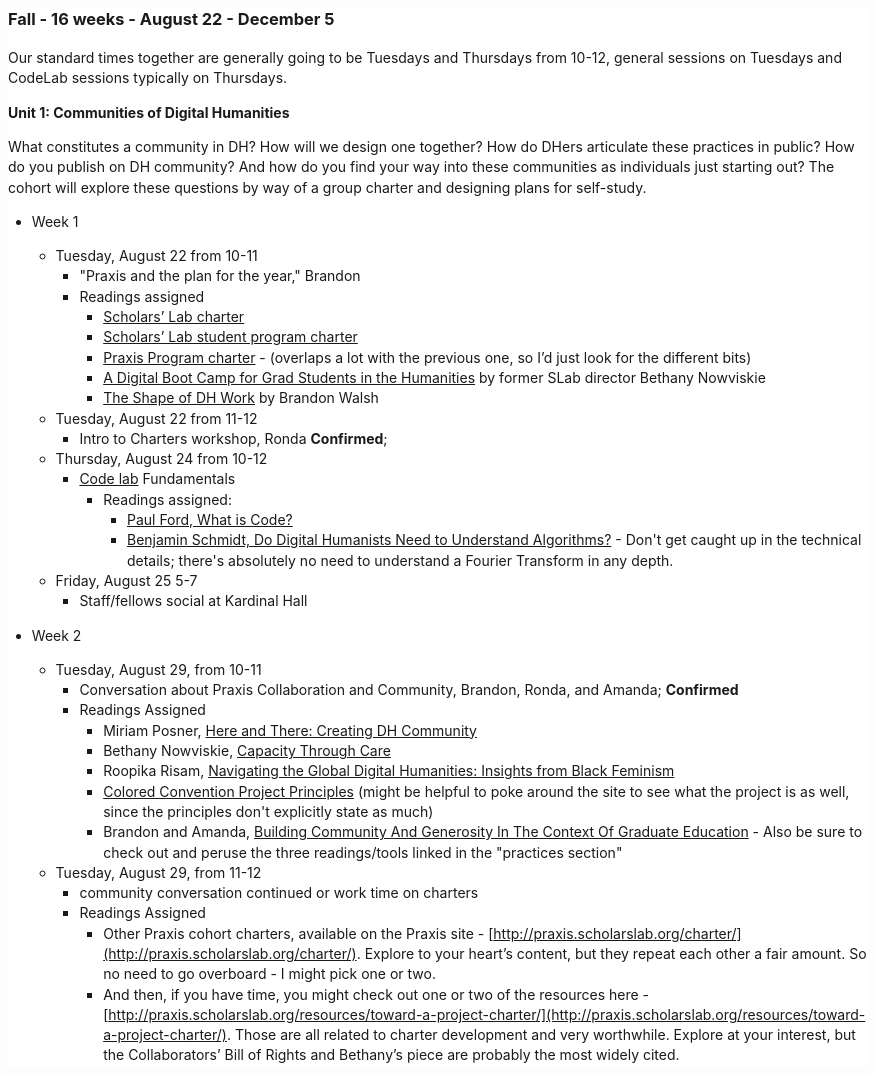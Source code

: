 ### Fall - 16 weeks - August 22 - December 5

Our standard times together are generally going to be Tuesdays and Thursdays from 10-12, general sessions on Tuesdays and CodeLab sessions typically on Thursdays.

**Unit 1: Communities of Digital Humanities**

What constitutes a community in DH? How will we design one together? How do DHers articulate these practices in public? How do you publish on DH community? And how do you find your way into these communities as individuals just starting out? The cohort will explore these questions by way of a group charter and designing plans for self-study.

* Week 1
  * Tuesday, August 22 from 10-11
    * "Praxis and the plan for the year," Brandon
    * Readings assigned
      * [Scholars’ Lab charter](https://scholarslab.lib.virginia.edu/charter/)
      * [Scholars’ Lab student program charter](http://scholarslab.lib.virginia.edu/student-programs-charter/)
      * [Praxis Program charter](http://praxis.scholarslab.org/charter/) - (overlaps a lot with the previous one, so I’d just look for the different bits)
      * [A Digital Boot Camp for Grad Students in the Humanities](https://www.chronicle.com/article/A-Digital-Boot-Camp-for-Grad/131665/) by former SLab director Bethany Nowviskie
      * [The Shape of DH Work](https://scholarslab.lib.virginia.edu/blog/the-shape-of-dh-work/) by Brandon Walsh
  * Tuesday, August 22 from 11-12
    * Intro to Charters workshop, Ronda **Confirmed**;
  * Thursday, August 24 from 10-12
    * [Code lab](https://github.com//codelab) Fundamentals
      * Readings assigned:
        * [Paul Ford, What is Code?](https://www.bloomberg.com/graphics/2015-paul-ford-what-is-code/)
        * [Benjamin Schmidt, Do Digital Humanists Need to Understand Algorithms?](https://dhdebates.gc.cuny.edu/read/untitled/section/557c453b-4abb-48ce-8c38-a77e24d3f0bd#ch48) - Don't get caught up in the technical details; there's absolutely no need to understand a Fourier Transform in any depth.
  * Friday, August 25 5-7
    * Staff/fellows social at Kardinal Hall

* Week 2
  * Tuesday, August 29, from 10-11
    * Conversation about Praxis Collaboration and Community, Brandon, Ronda, and Amanda; **Confirmed**
    * Readings Assigned
      * Miriam Posner, [Here and There: Creating DH Community](https://dhdebates.gc.cuny.edu/read/untitled/section/c6b8f952-acfd-48b6-82bb-71580c54cad2#ch22)
      * Bethany Nowviskie, [Capacity Through Care](https://dhdebates.gc.cuny.edu/read/untitled-f2acf72c-a469-49d8-be35-67f9ac1e3a60/section/3a53cbc1-5eee-421a-a4f6-82bb5dfb1c17#ch37)
      * Roopika Risam, [Navigating the Global Digital Humanities: Insights from Black Feminism](https://dhdebates.gc.cuny.edu/read/untitled/section/4316ff92-bad0-45e8-8f09-90f493c6f564#ch29)
      * [Colored Convention Project Principles](https://coloredconventions.org/about/principles/) (might be helpful to poke around the site to see what the project is as well, since the principles don't explicitly state as much)
      * Brandon and Amanda, [Building Community And Generosity In The Context Of Graduate Education](https://scholarslab.lib.virginia.edu/blog/building-community-and-generosity-in-the-context-of-graduate-education/) - Also be sure to check out and peruse the three readings/tools linked in the "practices section"
  * Tuesday, August 29, from 11-12
    * community conversation continued or work time on charters
    * Readings Assigned
      * Other Praxis cohort charters, available on the Praxis site - [http://praxis.scholarslab.org/charter/](http://praxis.scholarslab.org/charter/). Explore to your heart’s content, but they repeat each other a fair amount. So no need to go overboard - I might pick one or two.
      * And then, if you have time, you might check out one or two of the resources here - [http://praxis.scholarslab.org/resources/toward-a-project-charter/](http://praxis.scholarslab.org/resources/toward-a-project-charter/). Those are all related to charter development and very worthwhile. Explore at your interest, but the Collaborators’ Bill of Rights and Bethany’s piece are probably the most widely cited.